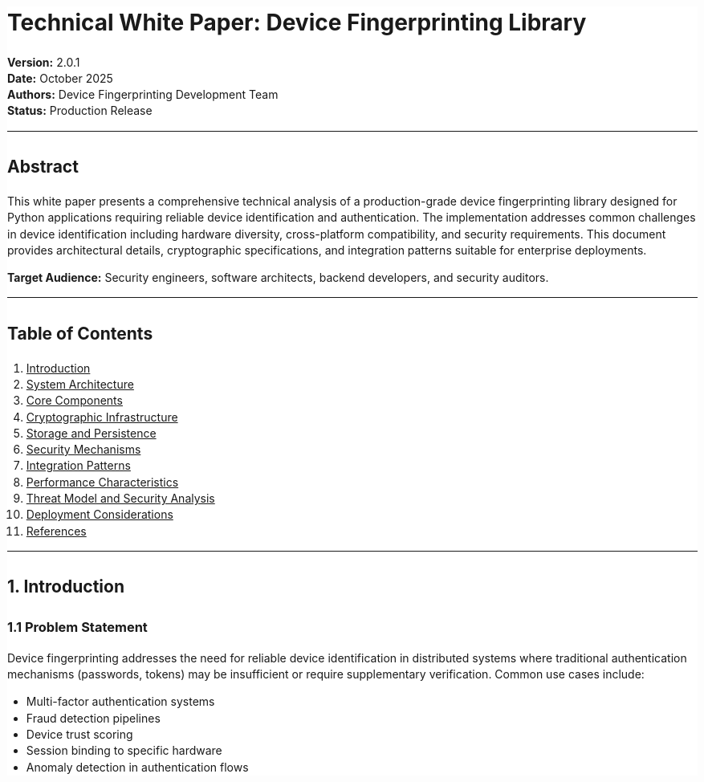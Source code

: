 # Technical White Paper: Device Fingerprinting Library

**Version:** 2.0.1  
**Date:** October 2025  
**Authors:** Device Fingerprinting Development Team  
**Status:** Production Release

---

## Abstract

This white paper presents a comprehensive technical analysis of a production-grade device fingerprinting library designed for Python applications requiring reliable device identification and authentication. The implementation addresses common challenges in device identification including hardware diversity, cross-platform compatibility, and security requirements. This document provides architectural details, cryptographic specifications, and integration patterns suitable for enterprise deployments.

**Target Audience:** Security engineers, software architects, backend developers, and security auditors.

---

## Table of Contents

1. [Introduction](#1-introduction)
2. [System Architecture](#2-system-architecture)
3. [Core Components](#3-core-components)
4. [Cryptographic Infrastructure](#4-cryptographic-infrastructure)
5. [Storage and Persistence](#5-storage-and-persistence)
6. [Security Mechanisms](#6-security-mechanisms)
7. [Integration Patterns](#7-integration-patterns)
8. [Performance Characteristics](#8-performance-characteristics)
9. [Threat Model and Security Analysis](#9-threat-model-and-security-analysis)
10. [Deployment Considerations](#10-deployment-considerations)
11. [References](#11-references)

---

## 1. Introduction

### 1.1 Problem Statement

Device fingerprinting addresses the need for reliable device identification in distributed systems where traditional authentication mechanisms (passwords, tokens) may be insufficient or require supplementary verification. Common use cases include:

- Multi-factor authentication systems
- Fraud detection pipelines
- Device trust scoring
- Session binding to specific hardware
- Anomaly detection in authentication flows
